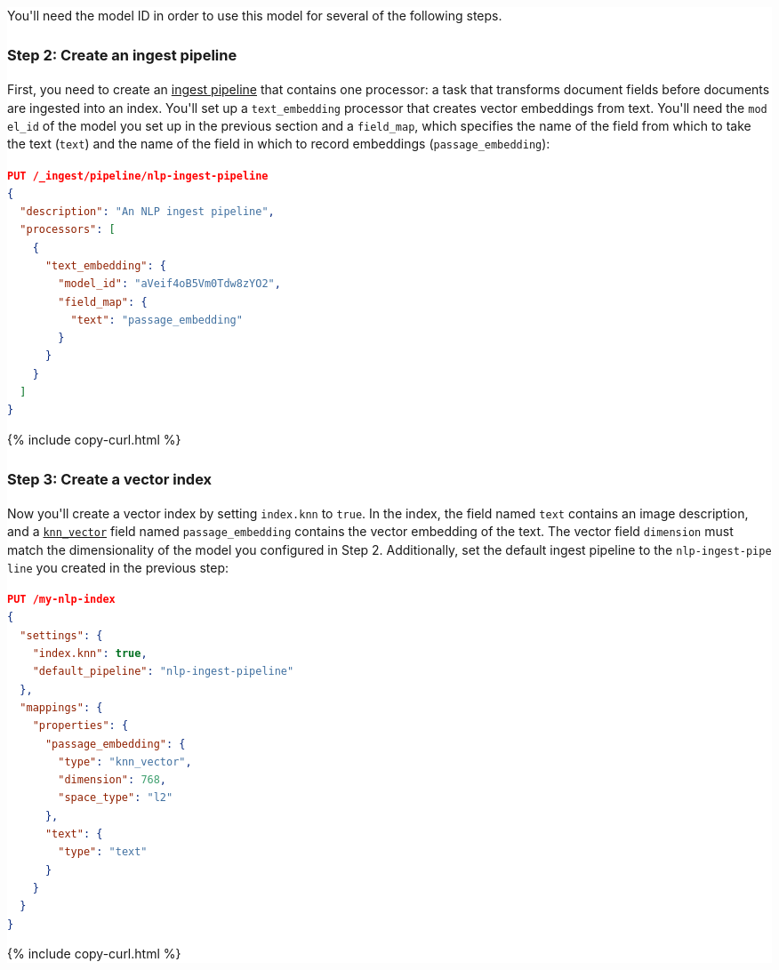 You'll need the model ID in order to use this model for several of the following steps.

### Step 2: Create an ingest pipeline

First, you need to create an [ingest pipeline]({{site.url}}{{site.baseurl}}/api-reference/ingest-apis/index/) that contains one processor: a task that transforms document fields before documents are ingested into an index. You'll set up a `text_embedding` processor that creates vector embeddings from text. You'll need the `model_id` of the model you set up in the previous section and a `field_map`, which specifies the name of the field from which to take the text (`text`) and the name of the field in which to record embeddings (`passage_embedding`):

```json
PUT /_ingest/pipeline/nlp-ingest-pipeline
{
  "description": "An NLP ingest pipeline",
  "processors": [
    {
      "text_embedding": {
        "model_id": "aVeif4oB5Vm0Tdw8zYO2",
        "field_map": {
          "text": "passage_embedding"
        }
      }
    }
  ]
}
```
{% include copy-curl.html %}

### Step 3: Create a vector index

Now you'll create a vector index by setting `index.knn` to `true`. In the index, the field named `text` contains an image description, and a [`knn_vector`]({{site.url}}{{site.baseurl}}/field-types/supported-field-types/knn-vector/) field named `passage_embedding` contains the vector embedding of the text. The vector field `dimension` must match the dimensionality of the model you configured in Step 2. Additionally, set the default ingest pipeline to the `nlp-ingest-pipeline` you created in the previous step:


```json
PUT /my-nlp-index
{
  "settings": {
    "index.knn": true,
    "default_pipeline": "nlp-ingest-pipeline"
  },
  "mappings": {
    "properties": {
      "passage_embedding": {
        "type": "knn_vector",
        "dimension": 768,
        "space_type": "l2"
      },
      "text": {
        "type": "text"
      }
    }
  }
}
```
{% include copy-curl.html %}
